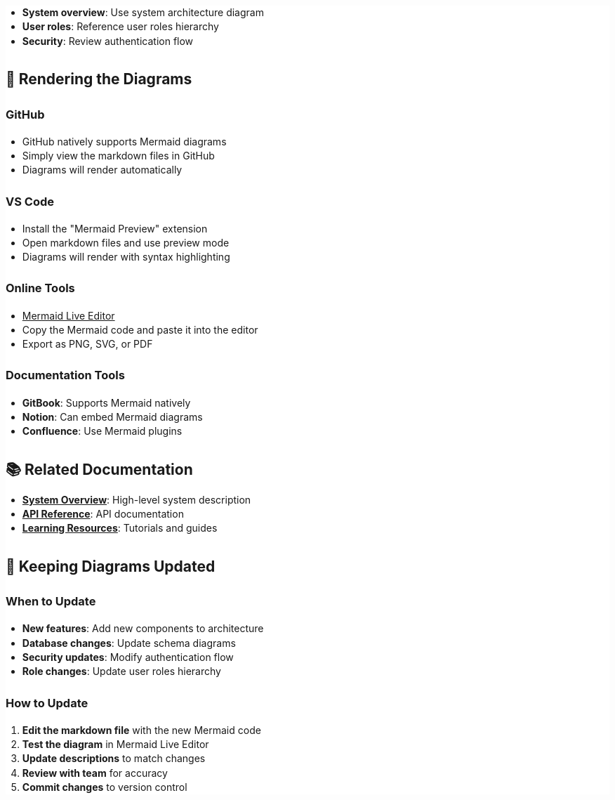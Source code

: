 - **System overview**: Use system architecture diagram
- **User roles**: Reference user roles hierarchy
- **Security**: Review authentication flow

## 🔧 Rendering the Diagrams

### GitHub

- GitHub natively supports Mermaid diagrams
- Simply view the markdown files in GitHub
- Diagrams will render automatically

### VS Code

- Install the "Mermaid Preview" extension
- Open markdown files and use preview mode
- Diagrams will render with syntax highlighting

### Online Tools

- [Mermaid Live Editor](https://mermaid.live/)
- Copy the Mermaid code and paste it into the editor
- Export as PNG, SVG, or PDF

### Documentation Tools

- **GitBook**: Supports Mermaid natively
- **Notion**: Can embed Mermaid diagrams
- **Confluence**: Use Mermaid plugins

## 📚 Related Documentation

- **[System Overview](../01-system/README.md)**: High-level system description
- **[API Reference](../02-reference/README.md)**: API documentation
- **[Learning Resources](../04-learning/README.md)**: Tutorials and guides

## 🔄 Keeping Diagrams Updated

### When to Update

- **New features**: Add new components to architecture
- **Database changes**: Update schema diagrams
- **Security updates**: Modify authentication flow
- **Role changes**: Update user roles hierarchy

### How to Update

1. **Edit the markdown file** with the new Mermaid code
2. **Test the diagram** in Mermaid Live Editor
3. **Update descriptions** to match changes
4. **Review with team** for accuracy
5. **Commit changes** to version control
